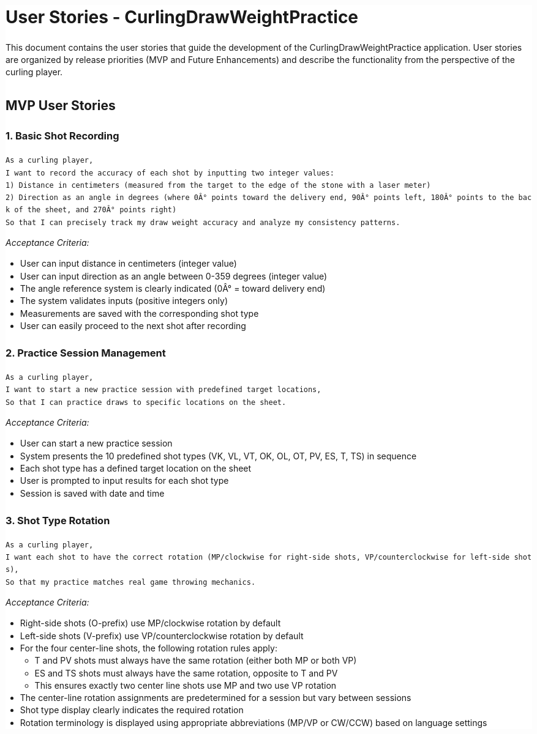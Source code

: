 # User Stories - CurlingDrawWeightPractice

This document contains the user stories that guide the development of the CurlingDrawWeightPractice application. User stories are organized by release priorities (MVP and Future Enhancements) and describe the functionality from the perspective of the curling player.

## MVP User Stories

### 1. Basic Shot Recording

```
As a curling player,
I want to record the accuracy of each shot by inputting two integer values:
1) Distance in centimeters (measured from the target to the edge of the stone with a laser meter)
2) Direction as an angle in degrees (where 0Â° points toward the delivery end, 90Â° points left, 180Â° points to the back of the sheet, and 270Â° points right)
So that I can precisely track my draw weight accuracy and analyze my consistency patterns.
```

*Acceptance Criteria:*
- User can input distance in centimeters (integer value)
- User can input direction as an angle between 0-359 degrees (integer value) 
- The angle reference system is clearly indicated (0Â° = toward delivery end)
- The system validates inputs (positive integers only)
- Measurements are saved with the corresponding shot type
- User can easily proceed to the next shot after recording

### 2. Practice Session Management

```
As a curling player,
I want to start a new practice session with predefined target locations,
So that I can practice draws to specific locations on the sheet.
```

*Acceptance Criteria:*
- User can start a new practice session
- System presents the 10 predefined shot types (VK, VL, VT, OK, OL, OT, PV, ES, T, TS) in sequence
- Each shot type has a defined target location on the sheet
- User is prompted to input results for each shot type
- Session is saved with date and time

### 3. Shot Type Rotation

```
As a curling player,
I want each shot to have the correct rotation (MP/clockwise for right-side shots, VP/counterclockwise for left-side shots),
So that my practice matches real game throwing mechanics.
```

*Acceptance Criteria:*
- Right-side shots (O-prefix) use MP/clockwise rotation by default
- Left-side shots (V-prefix) use VP/counterclockwise rotation by default
- For the four center-line shots, the following rotation rules apply:
  - T and PV shots must always have the same rotation (either both MP or both VP)
  - ES and TS shots must always have the same rotation, opposite to T and PV
  - This ensures exactly two center line shots use MP and two use VP rotation
- The center-line rotation assignments are predetermined for a session but vary between sessions
- Shot type display clearly indicates the required rotation
- Rotation terminology is displayed using appropriate abbreviations (MP/VP or CW/CCW) based on language settings
